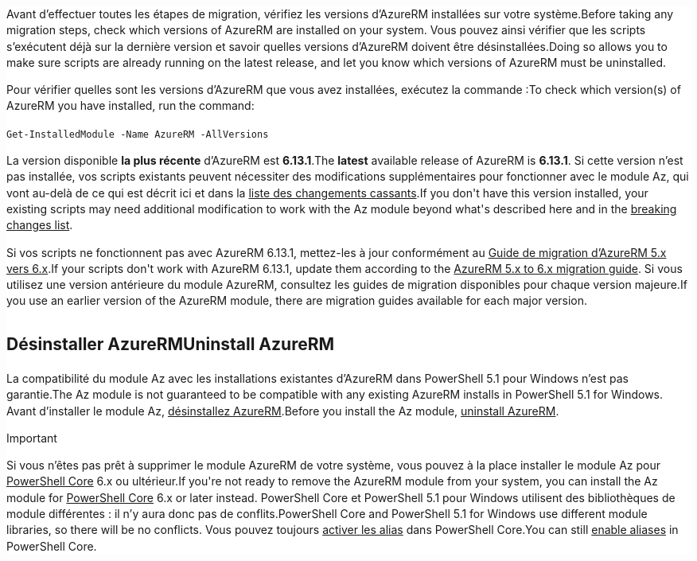 <span data-ttu-id="dba26-110">Avant d’effectuer toutes les étapes de migration, vérifiez les versions d’AzureRM installées sur votre système.</span><span class="sxs-lookup"><span data-stu-id="dba26-110">Before taking any migration steps, check which versions of AzureRM are installed on your system.</span></span> <span data-ttu-id="dba26-111">Vous pouvez ainsi vérifier que les scripts s’exécutent déjà sur la dernière version et savoir quelles versions d’AzureRM doivent être désinstallées.</span><span class="sxs-lookup"><span data-stu-id="dba26-111">Doing so allows you to make sure scripts are already running on the latest release, and let you know which versions of AzureRM must be uninstalled.</span></span>

<span data-ttu-id="dba26-112">Pour vérifier quelles sont les versions d’AzureRM que vous avez installées, exécutez la commande :</span><span class="sxs-lookup"><span data-stu-id="dba26-112">To check which version(s) of AzureRM you have installed, run the command:</span></span>

```powershell-interactive
Get-InstalledModule -Name AzureRM -AllVersions
```

<span data-ttu-id="dba26-113">La version disponible __la plus récente__ d’AzureRM est __6.13.1__.</span><span class="sxs-lookup"><span data-stu-id="dba26-113">The __latest__ available release of AzureRM is __6.13.1__.</span></span> <span data-ttu-id="dba26-114">Si cette version n’est pas installée, vos scripts existants peuvent nécessiter des modifications supplémentaires pour fonctionner avec le module Az, qui vont au-delà de ce qui est décrit ici et dans la [liste des changements cassants](migrate-az-1.0.0.md).</span><span class="sxs-lookup"><span data-stu-id="dba26-114">If you don't have this version installed, your existing scripts may need additional modification to work with the Az module beyond what's described here and in the [breaking changes list](migrate-az-1.0.0.md).</span></span>

<span data-ttu-id="dba26-115">Si vos scripts ne fonctionnent pas avec AzureRM 6.13.1, mettez-les à jour conformément au [Guide de migration d’AzureRM 5.x vers 6.x](/powershell/azure/azurerm/migration-guide.6.0.0).</span><span class="sxs-lookup"><span data-stu-id="dba26-115">If your scripts don't work with AzureRM 6.13.1, update them according to the [AzureRM 5.x to 6.x migration guide](/powershell/azure/azurerm/migration-guide.6.0.0).</span></span>
<span data-ttu-id="dba26-116">Si vous utilisez une version antérieure du module AzureRM, consultez les guides de migration disponibles pour chaque version majeure.</span><span class="sxs-lookup"><span data-stu-id="dba26-116">If you use an earlier version of the AzureRM module, there are migration guides available for each major version.</span></span>

## <a name="uninstall-azurerm"></a><span data-ttu-id="dba26-117">Désinstaller AzureRM</span><span class="sxs-lookup"><span data-stu-id="dba26-117">Uninstall AzureRM</span></span>

<span data-ttu-id="dba26-118">La compatibilité du module Az avec les installations existantes d’AzureRM dans PowerShell 5.1 pour Windows n’est pas garantie.</span><span class="sxs-lookup"><span data-stu-id="dba26-118">The Az module is not guaranteed to be compatible with any existing AzureRM installs in PowerShell 5.1 for Windows.</span></span> <span data-ttu-id="dba26-119">Avant d’installer le module Az, [désinstallez AzureRM](/powershell/azure/uninstall-az-ps#uninstall-the-azurerm-module).</span><span class="sxs-lookup"><span data-stu-id="dba26-119">Before you install the Az module, [uninstall AzureRM](/powershell/azure/uninstall-az-ps#uninstall-the-azurerm-module).</span></span>

> [!IMPORTANT]
>
> <span data-ttu-id="dba26-120">Si vous n’êtes pas prêt à supprimer le module AzureRM de votre système, vous pouvez à la place installer le module Az pour [PowerShell Core](/powershell/scripting/install/installing-powershell-core-on-windows) 6.x ou ultérieur.</span><span class="sxs-lookup"><span data-stu-id="dba26-120">If you're not ready to remove the AzureRM module from your system, you can install the Az module for [PowerShell Core](/powershell/scripting/install/installing-powershell-core-on-windows) 6.x or later instead.</span></span> <span data-ttu-id="dba26-121">PowerShell Core et PowerShell 5.1 pour Windows utilisent des bibliothèques de module différentes : il n’y aura donc pas de conflits.</span><span class="sxs-lookup"><span data-stu-id="dba26-121">PowerShell Core and PowerShell 5.1 for Windows use different module libraries, so there will be no conflicts.</span></span> <span data-ttu-id="dba26-122">Vous pouvez toujours [activer les alias](#enable-azurerm-compatibility-aliases) dans PowerShell Core.</span><span class="sxs-lookup"><span data-stu-id="dba26-122">You can still [enable aliases](#enable-azurerm-compatibility-aliases) in PowerShell Core.</span></span>
